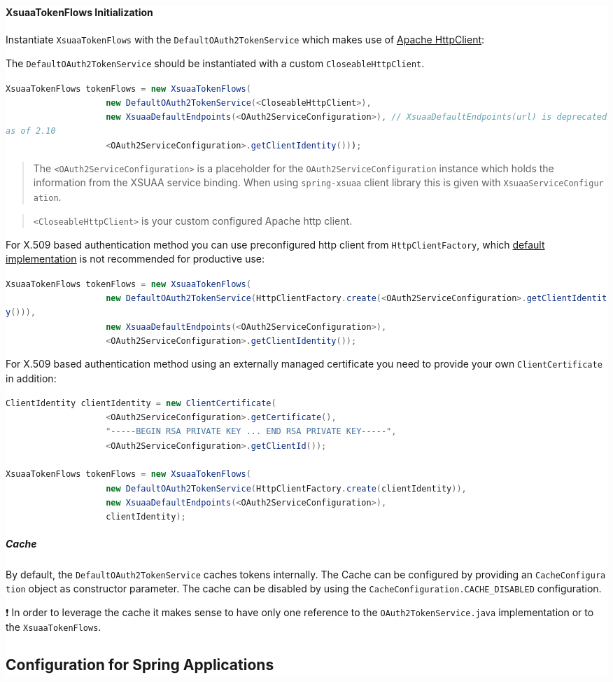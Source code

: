 #### XsuaaTokenFlows Initialization
Instantiate `XsuaaTokenFlows` with the `DefaultOAuth2TokenService` which
makes use of [Apache HttpClient](https://hc.apache.org/):

The `DefaultOAuth2TokenService` should be instantiated with a custom `CloseableHttpClient`.

```java
XsuaaTokenFlows tokenFlows = new XsuaaTokenFlows(
                    new DefaultOAuth2TokenService(<CloseableHttpClient>), 
                    new XsuaaDefaultEndpoints(<OAuth2ServiceConfiguration>), // XsuaaDefaultEndpoints(url) is deprecated as of 2.10
                    <OAuth2ServiceConfiguration>.getClientIdentity()));
```
> The `<OAuth2ServiceConfiguration>` is a placeholder for the `OAuth2ServiceConfiguration` instance which holds the information from the XSUAA service binding. When using `spring-xsuaa` client library this is given with `XsuaaServiceConfiguration`.

> `<CloseableHttpClient>` is your custom configured Apache http client.

For X.509 based authentication method you can use preconfigured http client from `HttpClientFactory`, which [default implementation](/token-client/src/main/java/com/sap/cloud/security/client/DefaultHttpClientFactory.java) is not recommended for productive use:
```java
XsuaaTokenFlows tokenFlows = new XsuaaTokenFlows(
                    new DefaultOAuth2TokenService(HttpClientFactory.create(<OAuth2ServiceConfiguration>.getClientIdentity())), 
                    new XsuaaDefaultEndpoints(<OAuth2ServiceConfiguration>), 
                    <OAuth2ServiceConfiguration>.getClientIdentity());
```

For X.509 based authentication method using an externally managed certificate you need to provide your own ``ClientCertificate`` in addition:
```java
ClientIdentity clientIdentity = new ClientCertificate(
                    <OAuth2ServiceConfiguration>.getCertificate(),
                    "-----BEGIN RSA PRIVATE KEY ... END RSA PRIVATE KEY-----",
                    <OAuth2ServiceConfiguration>.getClientId());

XsuaaTokenFlows tokenFlows = new XsuaaTokenFlows(
                    new DefaultOAuth2TokenService(HttpClientFactory.create(clientIdentity)),
                    new XsuaaDefaultEndpoints(<OAuth2ServiceConfiguration>),
                    clientIdentity);
```

##### Cache

By default, the `DefaultOAuth2TokenService` caches tokens internally. The Cache can be configured by providing an
`CacheConfiguration` object as constructor parameter. The cache can be disabled by using the
`CacheConfiguration.CACHE_DISABLED` configuration.

:exclamation: In order to leverage the cache it makes sense to have only one reference to the `OAuth2TokenService.java` implementation or to the `XsuaaTokenFlows`.

## Configuration for Spring Applications
